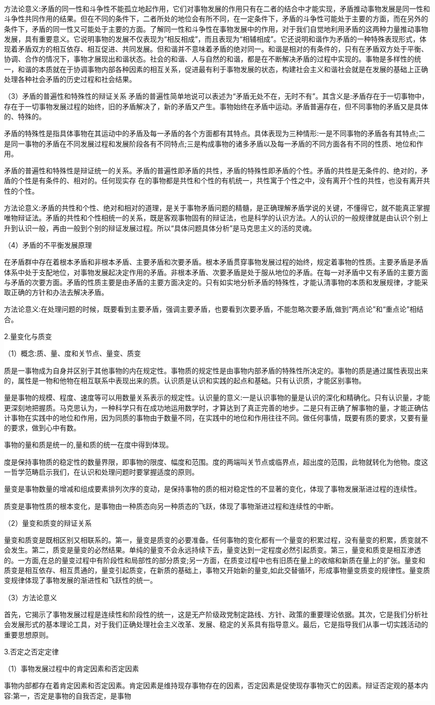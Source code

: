 方法论意义:矛盾的同一性和斗争性不能孤立地起作用，它们对事物发展的作用只有在二者的结合中才能实现，矛盾推动事物发展是同一性和斗争性共同作用的结果。但在不同的条件下，二者所处的地位会有所不同，在一定条件下，矛盾的斗争性可能处于主要的方面，而在另外的条件下，矛盾的同一性又可能处于主要的方面。了解同一性和斗争性在事物发展中的作用，对于我们自觉地利用矛盾的这两种力量推动事物发展，具有重要意义。它说明事物的发展不仅表现为“相反相成”，而且表现为“相辅相成”。它还说明和谐作为矛盾的一种特殊表现形式，体现着矛盾双方的相互依存、相互促进、共同发展。但和谐并不意味着矛盾的绝对同一。和谐是相对的有条件的，只有在矛盾双方处于平衡、协调、合作的情况下，事物才展现出和谐状态。社会的和谐、人与自然的和谐，都是在不断解决矛盾的过程中实现的。事物是多样性的统一，和谐的本质就在于协调事物内部各种因素的相互关系，促进最有利于事物发展的状态，构建社会主义和谐社会就是在发展的基础上正确处理各种社会矛盾的历史过程和社会结果。

（3）矛盾的普遍性和特殊性的辩证关系
矛盾的普遍性简单地说可以表述为“矛盾无处不在，无时不有”。其含义是:矛盾存在于一切事物中，存在于一切事物发展过程的始终，旧的矛盾解决了，新的矛盾又产生。事物始终在矛盾中运动。矛盾普遍存在，但不同事物的矛盾又是具体的、特殊的。

矛盾的特殊性是指具体事物在其运动中的矛盾及每一矛盾的各个方面都有其特点。具体表现为三种情形:一是不同事物的矛盾各有其特点;二是同一事物的矛盾在不同发展过程和发展阶段各有不同特点;三是构成事物的诸多矛盾以及每一矛盾的不同方面各有不同的性质、地位和作用。

矛盾的普遍性和特殊性是辩证统一的关系。矛盾的普遍性即矛盾的共性，矛盾的特殊性即矛盾的个性。矛盾的共性是无条件的、绝对的，矛盾的个性是有条件的、相对的。任何现实存
在的事物都是共性和个性的有机统一，共性寓于个性之中，没有离开个性的共性，也没有离开共性的个性。

方法论意义:矛盾的共性和个性、绝对和相对的道理，是关于事物矛盾问题的精髓，是正确理解矛盾学说的关键，不懂得它，就不能真正掌握唯物辩证法。矛盾的共性和个性相统一的关系，既是客观事物固有的辩证法，也是科学的认识方法。人的认识的一般规律就是由认识个别上升到认识一般，再由一般到个别的辩证发展过程。所以“具体问题具体分析”是马克思主义的活的灵魂。

（4）矛盾的不平衡发展原理

在矛盾群中存在着根本矛盾和非根本矛盾、主要矛盾和次要矛盾。根本矛盾贯穿事物发展过程的始终，规定着事物的性质。主要矛盾是矛盾体系中处于支配地位，对事物发展起决定作用的矛盾。非根本矛盾、次要矛盾是处于服从地位的矛盾。在每一对矛盾中又有矛盾的主要方面与矛盾的次要方面。矛盾的性质主要是由矛盾的主要方面决定的。只有如实地分析矛盾的特殊性，才能认清事物的本质和发展规律，才能采取正确的方针和办法去解决矛盾。

方法论意义:在处理问题的时候，既要看到主要矛盾，强调主要矛盾，也要看到次要矛盾，不能忽略次要矛盾,做到“两点论”和“重点论”相结合。

2.量变化与质变

（1）概念:质、量、度和关节点、量变、质变

质是一事物成为自身并区别于其他事物的内在规定性。事物质的规定性是由事物内部矛盾的特殊性所决定的。事物的质是通过属性表现出来的，属性是一物和他物在相互联系中表现出来的质。认识质是认识和实践的起点和基础。只有认识质，才能区别事物。

量是事物的规模、程度、速度等可以用数量关系表示的规定性。认识量的意义:一是认识事物的量是认识的深化和精确化。只有认识量，才能更深刻地把握质。马克思认为，一种科学只有在成功地运用数学时，才算达到了真正完善的地步。二是只有正确了解事物的量，才能正确估计事物在实践中的地位和作用，因为同质的事物由于数量不同，在实践中的地位和作用往往不同。做任何事情，既要有质的要求，又要有量的要求，做到心中有数。

事物的量和质是统一的,量和质的统一在度中得到体现。

度是保持事物质的稳定性的数量界限，即事物的限度、幅度和范围。度的两端叫关节点或临界点，超出度的范围，此物就转化为他物。度这一哲学范畴启示我们，在认识和处理问题时要掌握适度的原则。

量变是事物数量的增减和组成要素排列次序的变动，是保持事物的质的相对稳定性的不显著的变化，体现了事物发展渐进过程的连续性。

质变是事物性质的根本变化，是事物由一种质态向另一种质态的飞跃，体现了事物渐进过程和连续性的中断。

（2）量变和质变的辩证关系

量变和质变是既相区别又相联系的。第一，量变是质变的必要准备。任何事物的变化都有一个量变的积累过程，没有量变的积累，质变就不会发生。第二，质变是量变的必然结果。单纯的量变不会永远持续下去，量变达到一定程度必然引起质变。第三，量变和质变是相互渗透的。一方面,在总的量变过程中有阶段性和局部性的部分质变;另一方面，在质变过程中也有旧质在量上的收缩和新质在量上的扩张。量变和质变是相互依存、相互贯通的，量变引起质变，在新质的基础上，事物又开始新的量变,如此交替循环，形成事物量变质变的规律性。量变质变规律体现了事物发展的渐进性和飞跃性的统一。

（3）方法论意义

首先，它揭示了事物发展过程是连续性和阶段性的统一，这是无产阶级政党制定路线、方针、政策的重要理论依据。其次，它是我们分析社会发展形式的基本理论工具，对于我们正确处理社会主义改革、发展、稳定的关系具有指导意义。最后，它是指导我们从事一切实践活动的重要思想原则。

3.否定之否定定律

（1）事物发展过程中的肯定因素和否定因素

事物内部都存在着肯定因素和否定因素。肯定因素是维持现存事物存在的因素，否定因素是促使现存事物灭亡的因素。辩证否定观的基本内容:第一，否定是事物的自我否定，是事物
